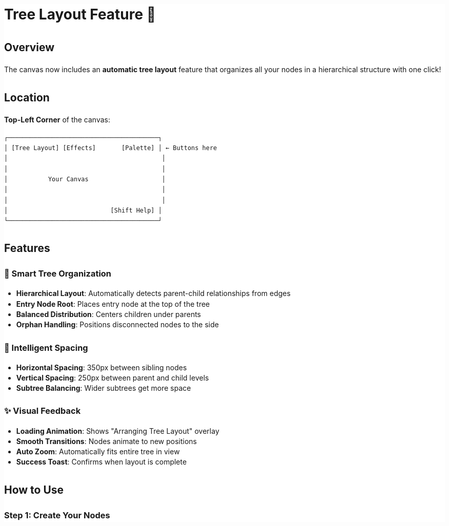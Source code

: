 # Tree Layout Feature 🌳

## Overview

The canvas now includes an **automatic tree layout** feature that organizes all your nodes in a hierarchical structure with one click!

## Location

**Top-Left Corner** of the canvas:

```
┌─────────────────────────────────────────┐
│ [Tree Layout] [Effects]       [Palette] │ ← Buttons here
│                                          │
│                                          │
│           Your Canvas                    │
│                                          │
│                                          │
│                            [Shift Help] │
└─────────────────────────────────────────┘
```

## Features

### 🎯 Smart Tree Organization

- **Hierarchical Layout**: Automatically detects parent-child relationships from edges
- **Entry Node Root**: Places entry node at the top of the tree
- **Balanced Distribution**: Centers children under parents
- **Orphan Handling**: Positions disconnected nodes to the side

### 📏 Intelligent Spacing

- **Horizontal Spacing**: 350px between sibling nodes
- **Vertical Spacing**: 250px between parent and child levels
- **Subtree Balancing**: Wider subtrees get more space

### ✨ Visual Feedback

- **Loading Animation**: Shows "Arranging Tree Layout" overlay
- **Smooth Transitions**: Nodes animate to new positions
- **Auto Zoom**: Automatically fits entire tree in view
- **Success Toast**: Confirms when layout is complete

## How to Use

### Step 1: Create Your Nodes
